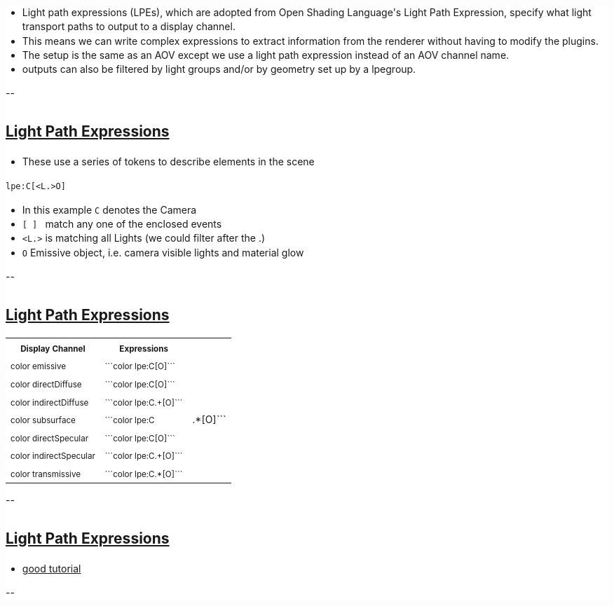 - Light path expressions (LPEs), which are adopted from Open Shading Language's Light Path Expression, specify what light transport paths to output to a display channel. 
- This means we can write complex expressions to extract information from the renderer without having to modify the plugins.
- The setup is the same as an AOV except we use a light path expression instead of an AOV channel name. 
- outputs can also be filtered by light groups and/or by geometry set up by a lpegroup.

--


## [Light Path Expressions](https://rmanwiki.pixar.com/display/REN22/Light+Path+Expressions)

- These use a series of tokens to describe elements in the scene 

```
lpe:C[<L.>O]
```

- In this example ```C``` denotes the Camera
- ```[ ] ```  match any one of the enclosed events
- ```<L.>```  is matching all Lights (we could filter after the .)
- ```O``` Emissive object, i.e. camera visible lights and material glow

--

## [Light Path Expressions](https://rmanwiki.pixar.com/display/REN22/Light+Path+Expressions)


<table style="width:100%">
  <tr><th><small/>Display Channel</th><th><small/>Expressions</th> </tr>
	<tr/><td><small/>color emissive</td> <td> <small/>```color lpe:C[<L.>O]``` </td>
	<tr/><td><small/>color directDiffuse</td> <td> <small/>```color lpe:C<RD>[<L.>O]``` </td>
	<tr/><td><small/>color indirectDiffuse </td> <td> <small/>```color lpe:C<RD>.+[<L.>O]``` </td>
	<tr/><td><small/>color subsurface </td> <td> <small/>```color lpe:C<TD>.*[<L.>O]``` </td>
	<tr/><td><small/>color directSpecular </td> <td> <small/>```color lpe:C<RS>[<L.>O]``` </td>
	<tr/><td><small/>color indirectSpecular </td> <td> <small/>```color lpe:C<RS>.+[<L.>O]```</td>
	<tr/><td><small/>color transmissive </td> <td> <small/>```color lpe:C<TS>.*[<L.>O]```</td>
</table>

--


## [Light Path Expressions](https://rmanwiki.pixar.com/display/REN22/Light+Path+Expressions)

<iframe width="560" height="315" src="https://www.youtube.com/embed/kw0gg8oINeM" frameborder="0" allow="accelerometer; autoplay; encrypted-media; gyroscope; picture-in-picture" allowfullscreen></iframe>

- [good tutorial](https://www.clarissewiki.com/4.0/introduction-to-light-path-exp.html)


--
